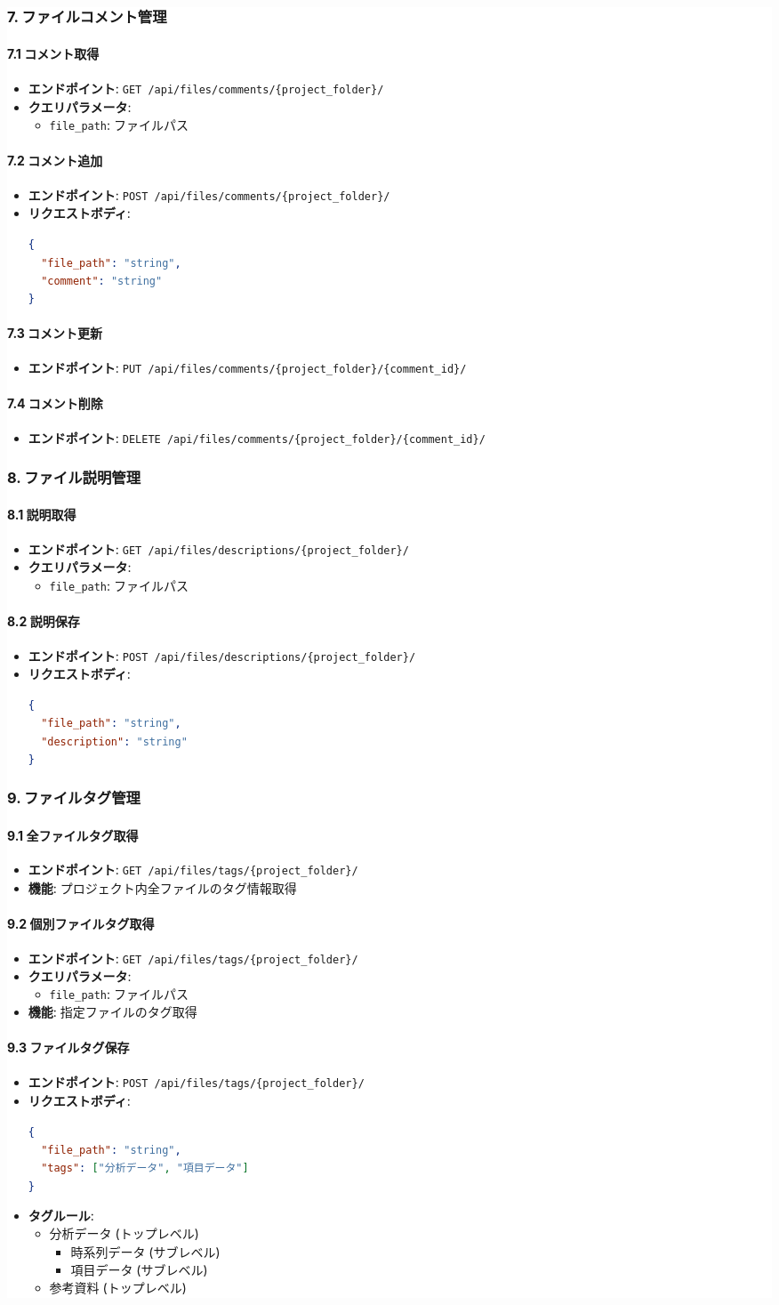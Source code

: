 ### 7. ファイルコメント管理
#### 7.1 コメント取得
- **エンドポイント**: `GET /api/files/comments/{project_folder}/`
- **クエリパラメータ**:
  - `file_path`: ファイルパス

#### 7.2 コメント追加
- **エンドポイント**: `POST /api/files/comments/{project_folder}/`
- **リクエストボディ**:
  ```json
  {
    "file_path": "string",
    "comment": "string"
  }
  ```

#### 7.3 コメント更新
- **エンドポイント**: `PUT /api/files/comments/{project_folder}/{comment_id}/`

#### 7.4 コメント削除
- **エンドポイント**: `DELETE /api/files/comments/{project_folder}/{comment_id}/`

### 8. ファイル説明管理
#### 8.1 説明取得
- **エンドポイント**: `GET /api/files/descriptions/{project_folder}/`
- **クエリパラメータ**:
  - `file_path`: ファイルパス

#### 8.2 説明保存
- **エンドポイント**: `POST /api/files/descriptions/{project_folder}/`
- **リクエストボディ**:
  ```json
  {
    "file_path": "string",
    "description": "string"
  }
  ```

### 9. ファイルタグ管理
#### 9.1 全ファイルタグ取得
- **エンドポイント**: `GET /api/files/tags/{project_folder}/`
- **機能**: プロジェクト内全ファイルのタグ情報取得

#### 9.2 個別ファイルタグ取得
- **エンドポイント**: `GET /api/files/tags/{project_folder}/`
- **クエリパラメータ**:
  - `file_path`: ファイルパス
- **機能**: 指定ファイルのタグ取得

#### 9.3 ファイルタグ保存
- **エンドポイント**: `POST /api/files/tags/{project_folder}/`
- **リクエストボディ**:
  ```json
  {
    "file_path": "string",
    "tags": ["分析データ", "項目データ"]
  }
  ```
- **タグルール**:
  - 分析データ (トップレベル)
    - 時系列データ (サブレベル)
    - 項目データ (サブレベル)
  - 参考資料 (トップレベル)